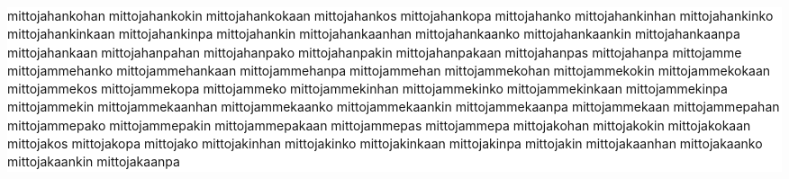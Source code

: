 mittojahankohan
mittojahankokin
mittojahankokaan
mittojahankos
mittojahankopa
mittojahanko
mittojahankinhan
mittojahankinko
mittojahankinkaan
mittojahankinpa
mittojahankin
mittojahankaanhan
mittojahankaanko
mittojahankaankin
mittojahankaanpa
mittojahankaan
mittojahanpahan
mittojahanpako
mittojahanpakin
mittojahanpakaan
mittojahanpas
mittojahanpa
mittojamme
mittojammehanko
mittojammehankaan
mittojammehanpa
mittojammehan
mittojammekohan
mittojammekokin
mittojammekokaan
mittojammekos
mittojammekopa
mittojammeko
mittojammekinhan
mittojammekinko
mittojammekinkaan
mittojammekinpa
mittojammekin
mittojammekaanhan
mittojammekaanko
mittojammekaankin
mittojammekaanpa
mittojammekaan
mittojammepahan
mittojammepako
mittojammepakin
mittojammepakaan
mittojammepas
mittojammepa
mittojakohan
mittojakokin
mittojakokaan
mittojakos
mittojakopa
mittojako
mittojakinhan
mittojakinko
mittojakinkaan
mittojakinpa
mittojakin
mittojakaanhan
mittojakaanko
mittojakaankin
mittojakaanpa